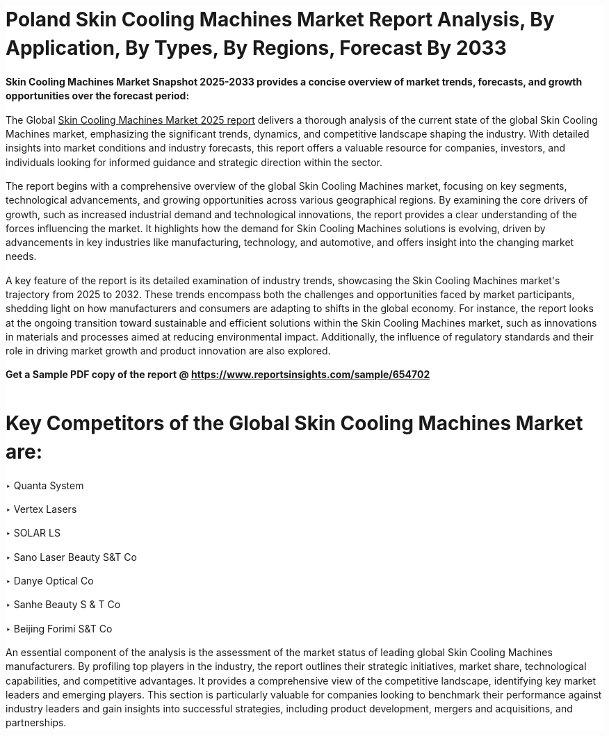 # Poland Skin Cooling Machines Market Report Analysis, By Application, By Types, By Regions, Forecast By 2033

<strong>Skin Cooling Machines Market Snapshot 2025-2033 provides a concise overview of market trends, forecasts, and growth opportunities over the forecast period:</strong>

The Global <a href=https://www.reportsinsights.com/sample/654702>Skin Cooling Machines Market 2025 report</a> delivers a thorough analysis of the current state of the global Skin Cooling Machines market, emphasizing the significant trends, dynamics, and competitive landscape shaping the industry. With detailed insights into market conditions and industry forecasts, this report offers a valuable resource for companies, investors, and individuals looking for informed guidance and strategic direction within the sector.

The report begins with a comprehensive overview of the global Skin Cooling Machines market, focusing on key segments, technological advancements, and growing opportunities across various geographical regions. By examining the core drivers of growth, such as increased industrial demand and technological innovations, the report provides a clear understanding of the forces influencing the market. It highlights how the demand for Skin Cooling Machines solutions is evolving, driven by advancements in key industries like manufacturing, technology, and automotive, and offers insight into the changing market needs.

A key feature of the report is its detailed examination of industry trends, showcasing the Skin Cooling Machines market's trajectory from 2025 to 2032. These trends encompass both the challenges and opportunities faced by market participants, shedding light on how manufacturers and consumers are adapting to shifts in the global economy. For instance, the report looks at the ongoing transition toward sustainable and efficient solutions within the Skin Cooling Machines market, such as innovations in materials and processes aimed at reducing environmental impact. Additionally, the influence of regulatory standards and their role in driving market growth and product innovation are also explored.

<strong>Get a Sample PDF copy of the report @ <a href=https://www.reportsinsights.com/sample/654702>https://www.reportsinsights.com/sample/654702</a></strong>

# <strong>Key Competitors of the Global Skin Cooling Machines Market are:</strong>

‣ Quanta System

‣ Vertex Lasers

‣ SOLAR LS

‣ Sano Laser Beauty S&T Co

‣ Danye Optical Co

‣ Sanhe Beauty S & T Co

‣ Beijing Forimi S&T Co

An essential component of the analysis is the assessment of the market status of leading global Skin Cooling Machines manufacturers. By profiling top players in the industry, the report outlines their strategic initiatives, market share, technological capabilities, and competitive advantages. It provides a comprehensive view of the competitive landscape, identifying key market leaders and emerging players. This section is particularly valuable for companies looking to benchmark their performance against industry leaders and gain insights into successful strategies, including product development, mergers and acquisitions, and partnerships.
